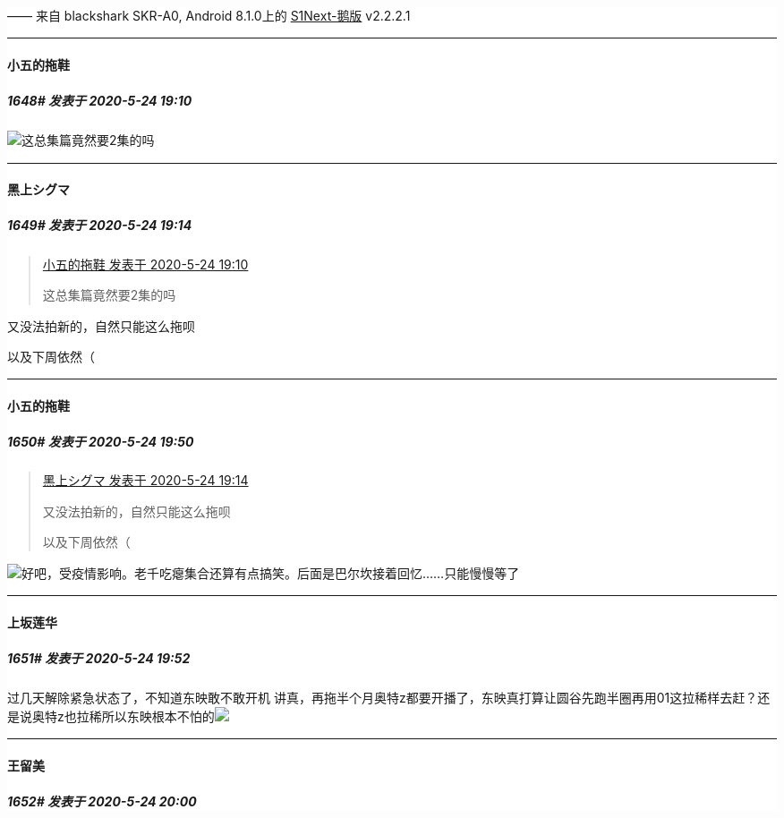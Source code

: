 —— 来自 blackshark SKR-A0, Android 8.1.0上的 [S1Next-鹅版](https://github.com/ykrank/S1-Next/releases) v2.2.2.1


-----

####  小五的拖鞋  
##### 1648#       发表于 2020-5-24 19:10


<img src="https://static.saraba1st.com/image/smiley/face2017/001.png" referrerpolicy="no-referrer">这总集篇竟然要2集的吗


-----

####  黑上シグマ  
##### 1649#       发表于 2020-5-24 19:14


<blockquote><a href="httphttps://bbs.saraba1st.com/2b/forum.php?mod=redirect&amp;goto=findpost&amp;pid=47542720&amp;ptid=1831289" target="_blank">小五的拖鞋 发表于 2020-5-24 19:10</a>

这总集篇竟然要2集的吗</blockquote>
又没法拍新的，自然只能这么拖呗

以及下周依然（


-----

####  小五的拖鞋  
##### 1650#       发表于 2020-5-24 19:50


<blockquote><a href="httphttps://bbs.saraba1st.com/2b/forum.php?mod=redirect&amp;goto=findpost&amp;pid=47542757&amp;ptid=1831289" target="_blank">黑上シグマ 发表于 2020-5-24 19:14</a>

又没法拍新的，自然只能这么拖呗

以及下周依然（</blockquote>
<img src="https://static.saraba1st.com/image/smiley/face2017/013.png" referrerpolicy="no-referrer">好吧，受疫情影响。老千吃瘪集合还算有点搞笑。后面是巴尔坎接着回忆……只能慢慢等了


-----

####  上坂莲华  
##### 1651#       发表于 2020-5-24 19:52


过几天解除紧急状态了，不知道东映敢不敢开机
讲真，再拖半个月奥特z都要开播了，东映真打算让圆谷先跑半圈再用01这拉稀样去赶？还是说奥特z也拉稀所以东映根本不怕的<img src="https://static.saraba1st.com/image/smiley/face2017/037.png" referrerpolicy="no-referrer">


-----

####  王留美  
##### 1652#       发表于 2020-5-24 20:00
